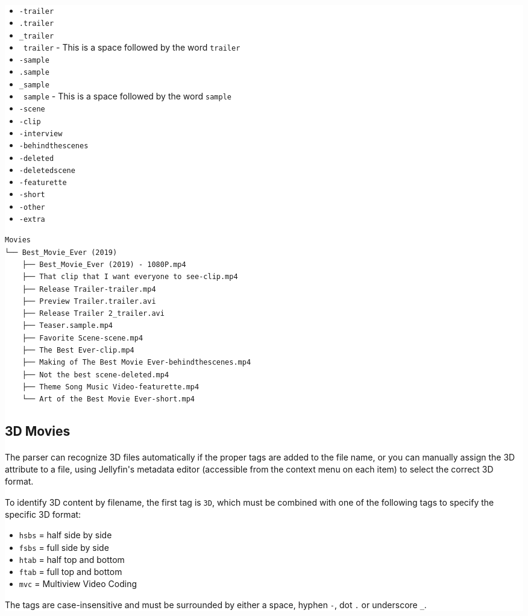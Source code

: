 - `-trailer`
- `.trailer`
- `_trailer`
- ` trailer` - This is a space followed by the word `trailer`
- `-sample`
- `.sample`
- `_sample`
- ` sample` - This is a space followed by the word `sample`
- `-scene`
- `-clip`
- `-interview`
- `-behindthescenes`
- `-deleted`
- `-deletedscene`
- `-featurette`
- `-short`
- `-other`
- `-extra`


```txt
Movies
└── Best_Movie_Ever (2019)
    ├── Best_Movie_Ever (2019) - 1080P.mp4
    ├── That clip that I want everyone to see-clip.mp4
    ├── Release Trailer-trailer.mp4
    ├── Preview Trailer.trailer.avi
    ├── Release Trailer 2_trailer.avi
    ├── Teaser.sample.mp4
    ├── Favorite Scene-scene.mp4
    ├── The Best Ever-clip.mp4
    ├── Making of The Best Movie Ever-behindthescenes.mp4
    ├── Not the best scene-deleted.mp4
    ├── Theme Song Music Video-featurette.mp4
    └── Art of the Best Movie Ever-short.mp4
```

## 3D Movies

The parser can recognize 3D files automatically if the proper tags are added to the file name, or you can manually assign the 3D attribute to a file, using Jellyfin's metadata editor (accessible from the context menu on each item) to select the correct 3D format.

To identify 3D content by filename, the first tag is `3D`, which must be combined with one of the following tags to specify the specific 3D format:

- `hsbs` = half side by side
- `fsbs` = full side by side
- `htab` = half top and bottom
- `ftab` = full top and bottom
- `mvc`  = Multiview Video Coding

The tags are case-insensitive and must be surrounded by either a space, hyphen `-`, dot `.` or underscore `_`.
